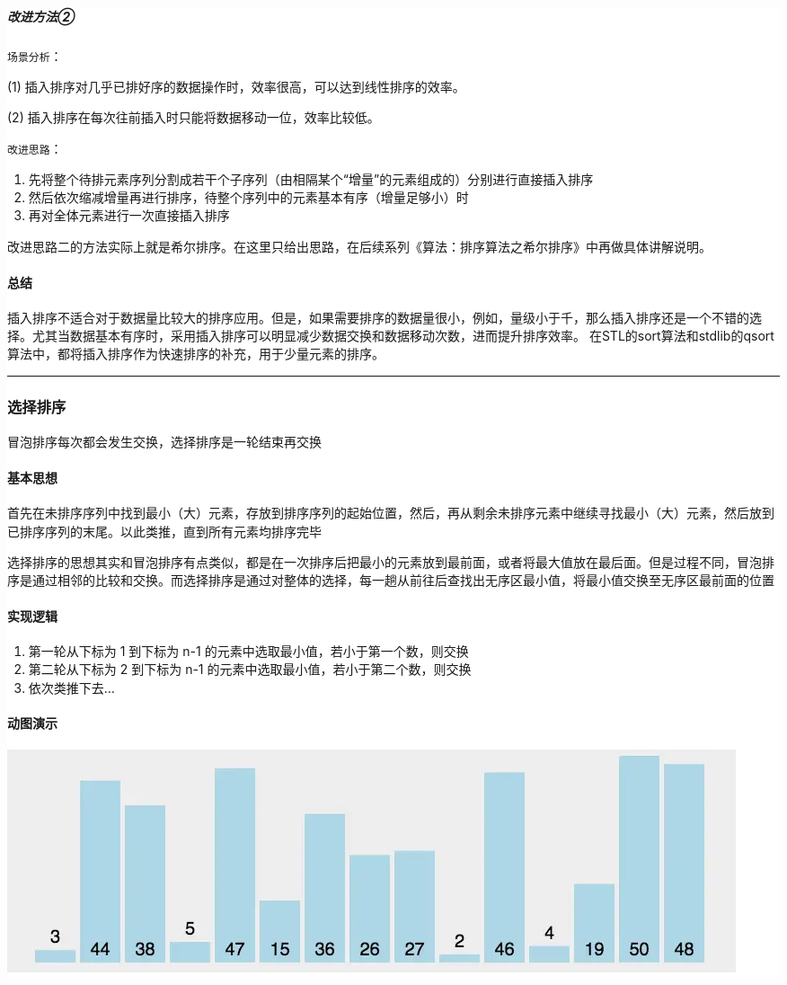 ##### 改进方法②

`场景分析`：

(1) 插入排序对几乎已排好序的数据操作时，效率很高，可以达到线性排序的效率。

(2) 插入排序在每次往前插入时只能将数据移动一位，效率比较低。

`改进思路`：

1. 先将整个待排元素序列分割成若干个子序列（由相隔某个“增量”的元素组成的）分别进行直接插入排序
2. 然后依次缩减增量再进行排序，待整个序列中的元素基本有序（增量足够小）时
3. 再对全体元素进行一次直接插入排序

改进思路二的方法实际上就是希尔排序。在这里只给出思路，在后续系列《算法：排序算法之希尔排序》中再做具体讲解说明。

#### 总结

插入排序不适合对于数据量比较大的排序应用。但是，如果需要排序的数据量很小，例如，量级小于千，那么插入排序还是一个不错的选择。尤其当数据基本有序时，采用插入排序可以明显减少数据交换和数据移动次数，进而提升排序效率。 在STL的sort算法和stdlib的qsort算法中，都将插入排序作为快速排序的补充，用于少量元素的排序。

------



### 选择排序

冒泡排序每次都会发生交换，选择排序是一轮结束再交换

#### 基本思想

首先在未排序序列中找到最小（大）元素，存放到排序序列的起始位置，然后，再从剩余未排序元素中继续寻找最小（大）元素，然后放到已排序序列的末尾。以此类推，直到所有元素均排序完毕

选择排序的思想其实和冒泡排序有点类似，都是在一次排序后把最小的元素放到最前面，或者将最大值放在最后面。但是过程不同，冒泡排序是通过相邻的比较和交换。而选择排序是通过对整体的选择，每一趟从前往后查找出无序区最小值，将最小值交换至无序区最前面的位置

#### 实现逻辑

1. 第一轮从下标为 1 到下标为 n-1 的元素中选取最小值，若小于第一个数，则交换
2. 第二轮从下标为 2 到下标为 n-1 的元素中选取最小值，若小于第二个数，则交换
3. 依次类推下去…

#### 动图演示

![选择排序](..\Texture\Sort\选择排序.webp)

